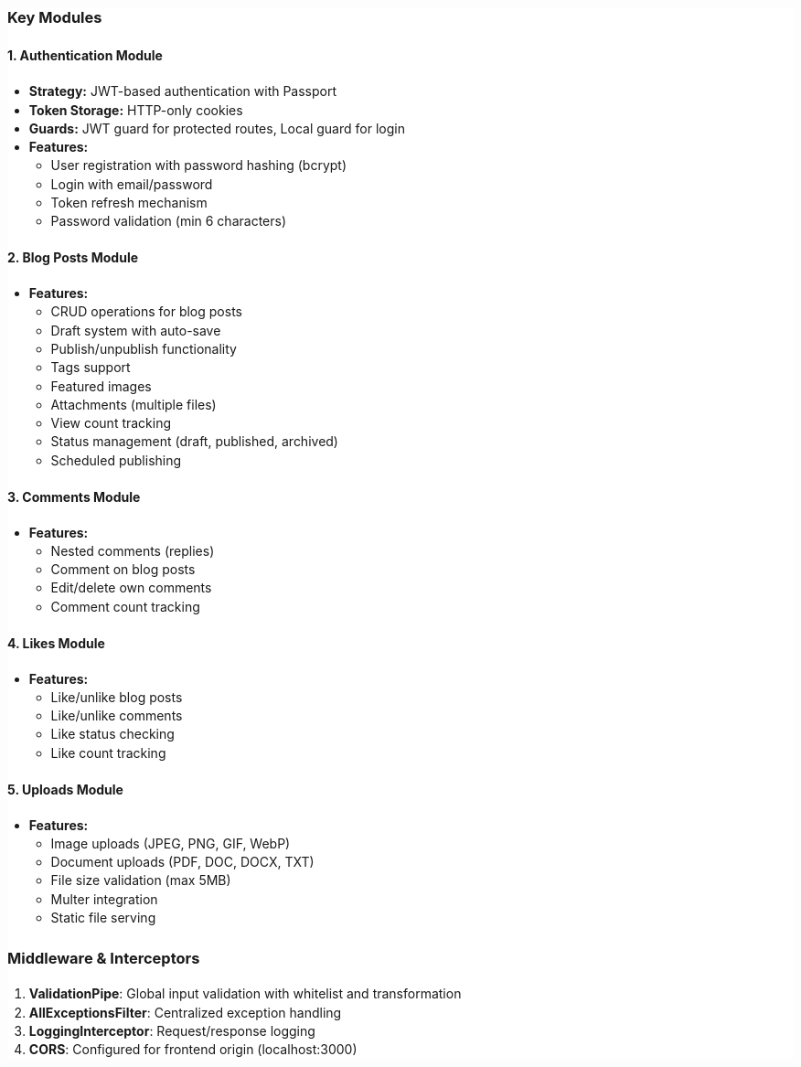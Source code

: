 ### Key Modules

#### 1. Authentication Module
- **Strategy:** JWT-based authentication with Passport
- **Token Storage:** HTTP-only cookies
- **Guards:** JWT guard for protected routes, Local guard for login
- **Features:**
  - User registration with password hashing (bcrypt)
  - Login with email/password
  - Token refresh mechanism
  - Password validation (min 6 characters)

#### 2. Blog Posts Module
- **Features:**
  - CRUD operations for blog posts
  - Draft system with auto-save
  - Publish/unpublish functionality
  - Tags support
  - Featured images
  - Attachments (multiple files)
  - View count tracking
  - Status management (draft, published, archived)
  - Scheduled publishing

#### 3. Comments Module
- **Features:**
  - Nested comments (replies)
  - Comment on blog posts
  - Edit/delete own comments
  - Comment count tracking

#### 4. Likes Module
- **Features:**
  - Like/unlike blog posts
  - Like/unlike comments
  - Like status checking
  - Like count tracking

#### 5. Uploads Module
- **Features:**
  - Image uploads (JPEG, PNG, GIF, WebP)
  - Document uploads (PDF, DOC, DOCX, TXT)
  - File size validation (max 5MB)
  - Multer integration
  - Static file serving

### Middleware & Interceptors

1. **ValidationPipe**: Global input validation with whitelist and transformation
2. **AllExceptionsFilter**: Centralized exception handling
3. **LoggingInterceptor**: Request/response logging
4. **CORS**: Configured for frontend origin (localhost:3000)
